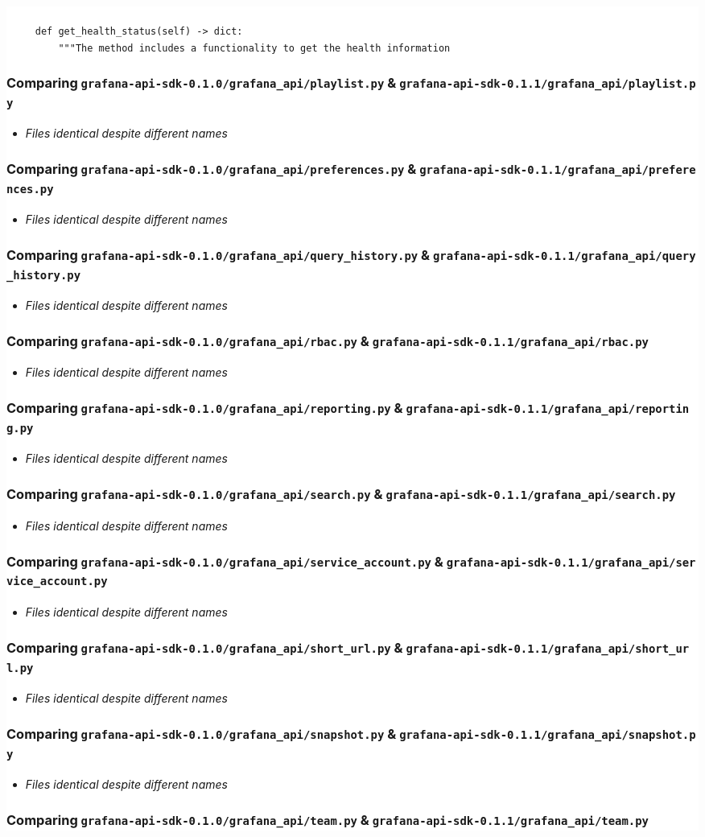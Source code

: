 ```diff
 
     def get_health_status(self) -> dict:
         """The method includes a functionality to get the health information
```

### Comparing `grafana-api-sdk-0.1.0/grafana_api/playlist.py` & `grafana-api-sdk-0.1.1/grafana_api/playlist.py`

 * *Files identical despite different names*

### Comparing `grafana-api-sdk-0.1.0/grafana_api/preferences.py` & `grafana-api-sdk-0.1.1/grafana_api/preferences.py`

 * *Files identical despite different names*

### Comparing `grafana-api-sdk-0.1.0/grafana_api/query_history.py` & `grafana-api-sdk-0.1.1/grafana_api/query_history.py`

 * *Files identical despite different names*

### Comparing `grafana-api-sdk-0.1.0/grafana_api/rbac.py` & `grafana-api-sdk-0.1.1/grafana_api/rbac.py`

 * *Files identical despite different names*

### Comparing `grafana-api-sdk-0.1.0/grafana_api/reporting.py` & `grafana-api-sdk-0.1.1/grafana_api/reporting.py`

 * *Files identical despite different names*

### Comparing `grafana-api-sdk-0.1.0/grafana_api/search.py` & `grafana-api-sdk-0.1.1/grafana_api/search.py`

 * *Files identical despite different names*

### Comparing `grafana-api-sdk-0.1.0/grafana_api/service_account.py` & `grafana-api-sdk-0.1.1/grafana_api/service_account.py`

 * *Files identical despite different names*

### Comparing `grafana-api-sdk-0.1.0/grafana_api/short_url.py` & `grafana-api-sdk-0.1.1/grafana_api/short_url.py`

 * *Files identical despite different names*

### Comparing `grafana-api-sdk-0.1.0/grafana_api/snapshot.py` & `grafana-api-sdk-0.1.1/grafana_api/snapshot.py`

 * *Files identical despite different names*

### Comparing `grafana-api-sdk-0.1.0/grafana_api/team.py` & `grafana-api-sdk-0.1.1/grafana_api/team.py`
